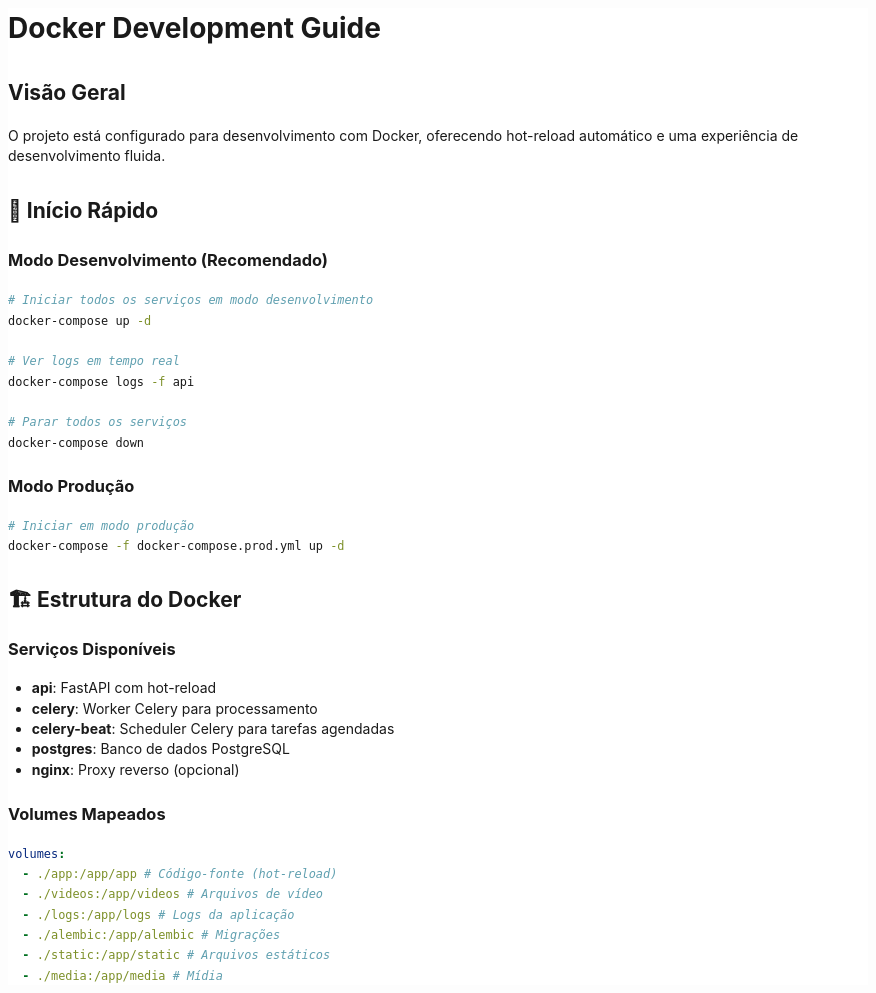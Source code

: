 # Docker Development Guide

## Visão Geral

O projeto está configurado para desenvolvimento com Docker, oferecendo hot-reload automático e uma experiência de desenvolvimento fluida.

## 🚀 Início Rápido

### Modo Desenvolvimento (Recomendado)

```bash
# Iniciar todos os serviços em modo desenvolvimento
docker-compose up -d

# Ver logs em tempo real
docker-compose logs -f api

# Parar todos os serviços
docker-compose down
```

### Modo Produção

```bash
# Iniciar em modo produção
docker-compose -f docker-compose.prod.yml up -d
```

## 🏗️ Estrutura do Docker

### Serviços Disponíveis

- **api**: FastAPI com hot-reload
- **celery**: Worker Celery para processamento
- **celery-beat**: Scheduler Celery para tarefas agendadas
- **postgres**: Banco de dados PostgreSQL
- **nginx**: Proxy reverso (opcional)

### Volumes Mapeados

```yaml
volumes:
  - ./app:/app/app # Código-fonte (hot-reload)
  - ./videos:/app/videos # Arquivos de vídeo
  - ./logs:/app/logs # Logs da aplicação
  - ./alembic:/app/alembic # Migrações
  - ./static:/app/static # Arquivos estáticos
  - ./media:/app/media # Mídia
```
